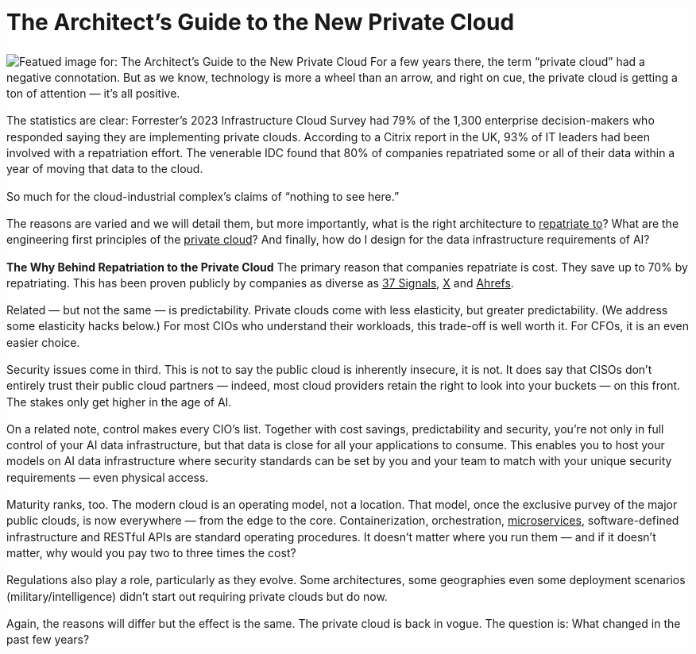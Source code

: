 # The Architect’s Guide to the New Private Cloud
![Featued image for: The Architect’s Guide to the New Private Cloud](https://cdn.thenewstack.io/media/2024/07/84cd53b3-privatecloud-1024x576.jpg)
For a few years there, the term “private cloud” had a negative connotation. But as we know, technology is more a wheel than an arrow, and right on cue, the private cloud is getting a ton of attention — it’s all positive.

The statistics are clear: Forrester’s 2023 Infrastructure Cloud Survey had 79% of the 1,300 enterprise decision-makers who responded saying they are implementing private clouds. According to a Citrix report in the UK, 93% of IT leaders had been involved with a repatriation effort. The venerable IDC found that 80% of companies repatriated some or all of their data within a year of moving that data to the cloud.

So much for the cloud-industrial complex’s claims of “nothing to see here.”

The reasons are varied and we will detail them, but more importantly, what is the right architecture to [repatriate to](https://thenewstack.io/pros-and-cons-of-cloud-repatriation-is-it-right-for-you/)? What are the engineering first principles of the [private cloud](https://thenewstack.io/parity-check-announcements-private-clouds-death-premature/)? And finally, how do I design for the data infrastructure requirements of AI?

**The Why Behind Repatriation to the Private Cloud**
The primary reason that companies repatriate is cost. They save up to 70% by repatriating. This has been proven publicly by companies as diverse as [37 Signals](https://www.theregister.com/2023/09/18/37_signals_cloud_repatriation_savings/?ref=blog.min.io), [X](https://www.datacenterdynamics.com/en/news/xtwitter-claims-100m-in-annual-savings-after-exiting-sacramento-data-center/?ref=blog.min.io) and [Ahrefs](https://www.theregister.com/2023/03/13/ahrefs_on_prem_savings/?ref=blog.min.io).

Related — but not the same — is predictability. Private clouds come with less elasticity, but greater predictability. (We address some elasticity hacks below.) For most CIOs who understand their workloads, this trade-off is well worth it. For CFOs, it is an even easier choice.

Security issues come in third. This is not to say the public cloud is inherently insecure, it is not. It does say that CISOs don’t entirely trust their public cloud partners — indeed, most cloud providers retain the right to look into your buckets — on this front. The stakes only get higher in the age of AI.

On a related note, control makes every CIO’s list. Together with cost savings, predictability and security, you’re not only in full control of your AI data infrastructure, but that data is close for all your applications to consume. This enables you to host your models on AI data infrastructure where security standards can be set by you and your team to match with your unique security requirements — even physical access.

Maturity ranks, too. The modern cloud is an operating model, not a location. That model, once the exclusive purvey of the major public clouds, is now everywhere — from the edge to the core. Containerization, orchestration, [microservices](https://thenewstack.io/microservices/), software-defined infrastructure and RESTful APIs are standard operating procedures. It doesn’t matter where you run them — and if it doesn’t matter, why would you pay two to three times the cost?

Regulations also play a role, particularly as they evolve. Some architectures, some geographies even some deployment scenarios (military/intelligence) didn’t start out requiring private clouds but do now.

Again, the reasons will differ but the effect is the same. The private cloud is back in vogue. The question is: What changed in the past few years?
